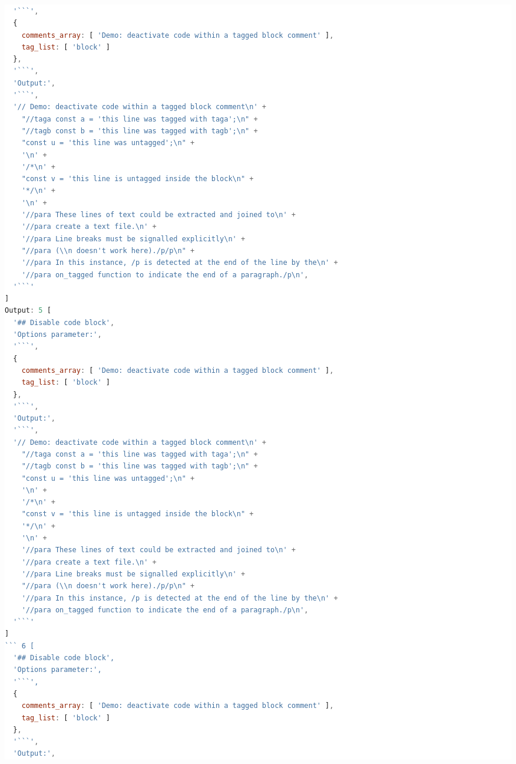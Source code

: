 ```javascript 2 [
  '```',
  {
    comments_array: [ 'Demo: deactivate code within a tagged block comment' ],
    tag_list: [ 'block' ]
  },
  '```',
  'Output:',
  '```',
  '// Demo: deactivate code within a tagged block comment\n' +
    "//taga const a = 'this line was tagged with taga';\n" +
    "//tagb const b = 'this line was tagged with tagb';\n" +
    "const u = 'this line was untagged';\n" +
    '\n' +
    '/*\n' +
    "const v = 'this line is untagged inside the block\n" +
    '*/\n' +
    '\n' +
    '//para These lines of text could be extracted and joined to\n' +
    '//para create a text file.\n' +
    '//para Line breaks must be signalled explicitly\n' +
    "//para (\\n doesn't work here)./p/p\n" +
    '//para In this instance, /p is detected at the end of the line by the\n' +
    '//para on_tagged function to indicate the end of a paragraph./p\n',
  '```'
]
Output: 5 [
  '## Disable code block',
  'Options parameter:',
  '```',
  {
    comments_array: [ 'Demo: deactivate code within a tagged block comment' ],
    tag_list: [ 'block' ]
  },
  '```',
  'Output:',
  '```',
  '// Demo: deactivate code within a tagged block comment\n' +
    "//taga const a = 'this line was tagged with taga';\n" +
    "//tagb const b = 'this line was tagged with tagb';\n" +
    "const u = 'this line was untagged';\n" +
    '\n' +
    '/*\n' +
    "const v = 'this line is untagged inside the block\n" +
    '*/\n' +
    '\n' +
    '//para These lines of text could be extracted and joined to\n' +
    '//para create a text file.\n' +
    '//para Line breaks must be signalled explicitly\n' +
    "//para (\\n doesn't work here)./p/p\n" +
    '//para In this instance, /p is detected at the end of the line by the\n' +
    '//para on_tagged function to indicate the end of a paragraph./p\n',
  '```'
]
``` 6 [
  '## Disable code block',
  'Options parameter:',
  '```',
  {
    comments_array: [ 'Demo: deactivate code within a tagged block comment' ],
    tag_list: [ 'block' ]
  },
  '```',
  'Output:',
```
